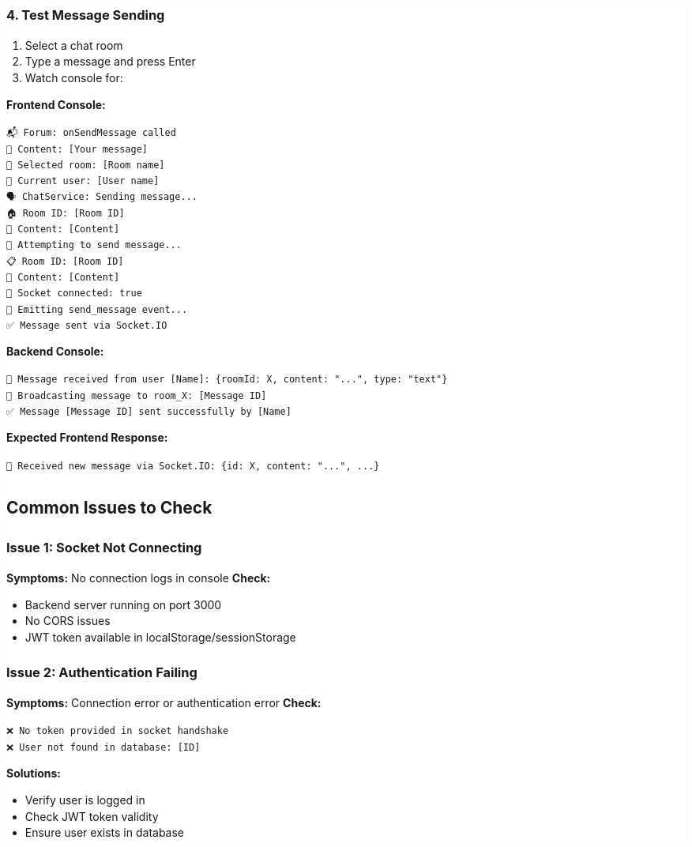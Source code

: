 ### 4. Test Message Sending
1. Select a chat room
2. Type a message and press Enter
3. Watch console for:

**Frontend Console:**
```
📬 Forum: onSendMessage called
📩 Content: [Your message]
📍 Selected room: [Room name]  
👤 Current user: [User name]
🗣️ ChatService: Sending message...
🏠 Room ID: [Room ID]
💬 Content: [Content]
💬 Attempting to send message...
📋 Room ID: [Room ID]
💬 Content: [Content]
🔗 Socket connected: true
🚀 Emitting send_message event...
✅ Message sent via Socket.IO
```

**Backend Console:**
```
💬 Message received from user [Name]: {roomId: X, content: "...", type: "text"}
🚀 Broadcasting message to room_X: [Message ID]
✅ Message [Message ID] sent successfully by [Name]
```

**Expected Frontend Response:**
```
📨 Received new message via Socket.IO: {id: X, content: "...", ...}
```

## Common Issues to Check

### Issue 1: Socket Not Connecting
**Symptoms:** No connection logs in console
**Check:**
- Backend server running on port 3000
- No CORS issues
- JWT token available in localStorage/sessionStorage

### Issue 2: Authentication Failing  
**Symptoms:** Connection error or authentication error
**Check:**
```
❌ No token provided in socket handshake
❌ User not found in database: [ID]
```
**Solutions:**
- Verify user is logged in
- Check JWT token validity
- Ensure user exists in database
